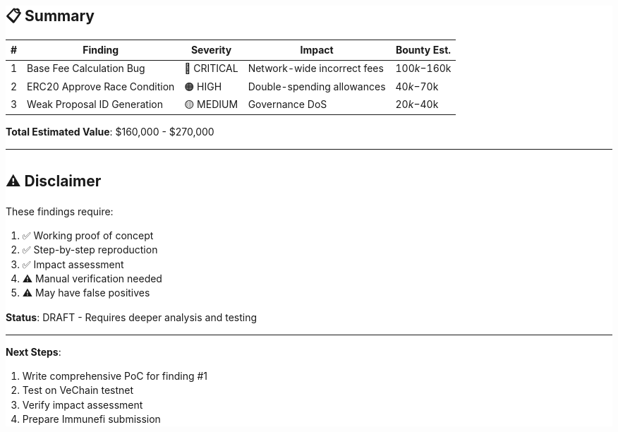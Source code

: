 
## 📋 Summary

| # | Finding | Severity | Impact | Bounty Est. |
|---|---------|----------|--------|-------------|
| 1 | Base Fee Calculation Bug | 🔴 CRITICAL | Network-wide incorrect fees | $100k-$160k |
| 2 | ERC20 Approve Race Condition | 🟠 HIGH | Double-spending allowances | $40k-$70k |
| 3 | Weak Proposal ID Generation | 🟡 MEDIUM | Governance DoS | $20k-$40k |

**Total Estimated Value**: $160,000 - $270,000

---

## ⚠️ Disclaimer

These findings require:
1. ✅ Working proof of concept
2. ✅ Step-by-step reproduction
3. ✅ Impact assessment
4. ⚠️ Manual verification needed
5. ⚠️ May have false positives

**Status**: DRAFT - Requires deeper analysis and testing

---

**Next Steps**:
1. Write comprehensive PoC for finding #1
2. Test on VeChain testnet
3. Verify impact assessment
4. Prepare Immunefi submission
